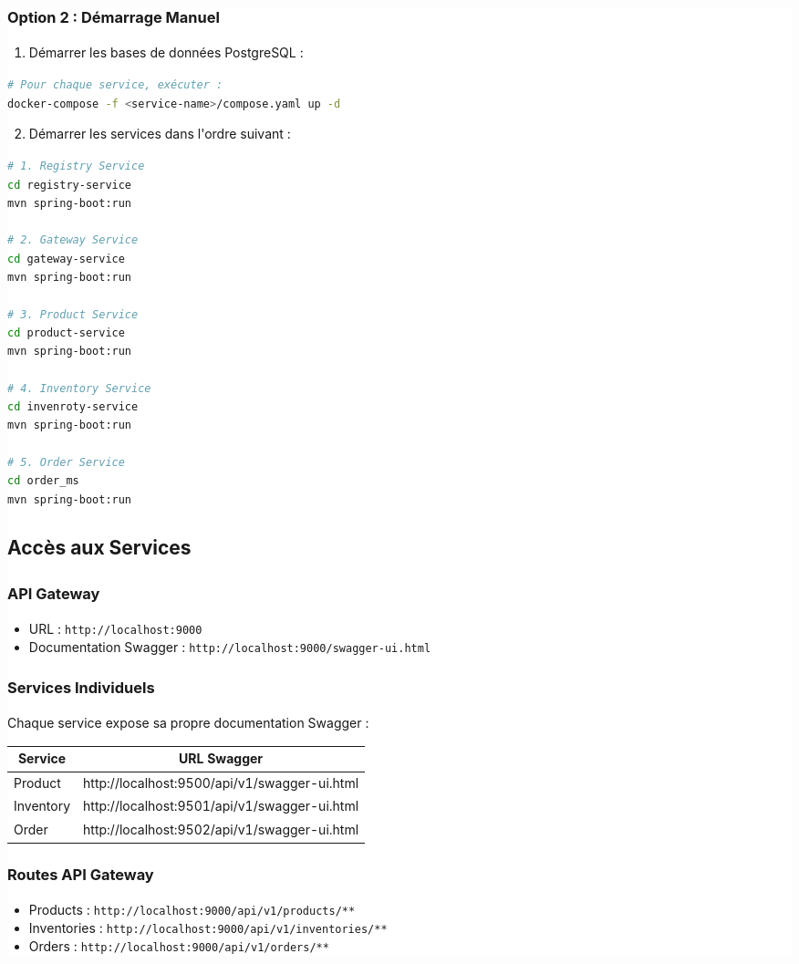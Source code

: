### Option 2 : Démarrage Manuel

1. Démarrer les bases de données PostgreSQL :
```bash
# Pour chaque service, exécuter :
docker-compose -f <service-name>/compose.yaml up -d
```

2. Démarrer les services dans l'ordre suivant :
```bash
# 1. Registry Service
cd registry-service
mvn spring-boot:run

# 2. Gateway Service
cd gateway-service
mvn spring-boot:run

# 3. Product Service
cd product-service
mvn spring-boot:run

# 4. Inventory Service
cd invenroty-service
mvn spring-boot:run

# 5. Order Service
cd order_ms
mvn spring-boot:run
```

## Accès aux Services

### API Gateway
- URL : `http://localhost:9000`
- Documentation Swagger : `http://localhost:9000/swagger-ui.html`

### Services Individuels
Chaque service expose sa propre documentation Swagger :

| Service | URL Swagger |
|---------|-------------|
| Product | http://localhost:9500/api/v1/swagger-ui.html |
| Inventory | http://localhost:9501/api/v1/swagger-ui.html |
| Order | http://localhost:9502/api/v1/swagger-ui.html |

### Routes API Gateway
- Products : `http://localhost:9000/api/v1/products/**`
- Inventories : `http://localhost:9000/api/v1/inventories/**`
- Orders : `http://localhost:9000/api/v1/orders/**`
